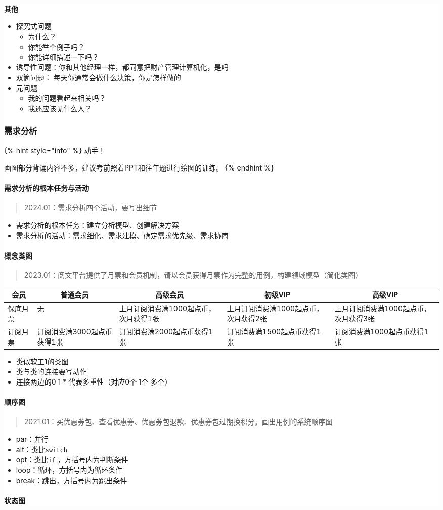 **其他**

* 探究式问题
  * 为什么？
  * 你能举个例子吗？
  * 你能详细描述一下吗？
* 诱导性问题：你和其他经理一样，都同意把财产管理计算机化，是吗
* 双筒问题： 每天你通常会做什么决策，你是怎样做的
* 元问题
  * 我的问题看起来相关吗？
  * 我还应该见什么人？

### 需求分析 <a href="#xu-qiu-fen-xi" id="xu-qiu-fen-xi"></a>

{% hint style="info" %}
动手！

画图部分背诵内容不多，建议考前照着PPT和往年题进行绘图的训练。
{% endhint %}

#### 需求分析的根本任务与活动 <a href="#xu-qiu-fen-xi-de-gen-ben-ren-wu-yu-huo-dong" id="xu-qiu-fen-xi-de-gen-ben-ren-wu-yu-huo-dong"></a>

> 2024.01：需求分析四个活动，要写出细节

* 需求分析的根本任务：建立分析模型、创建解决方案
* 需求分析的活动：需求细化、需求建模、确定需求优先级、需求协商

#### 概念类图 <a href="#gai-nian-lei-tu" id="gai-nian-lei-tu"></a>

> 2023.01：阅文平台提供了月票和会员机制，请以会员获得月票作为完整的用例，构建领域模型（简化类图）

| 会员   | 普通会员             | 高级会员                  | 初级VIP                 | 高级VIP                 |
| ---- | ---------------- | --------------------- | --------------------- | --------------------- |
| 保底月票 | 无                | 上月订阅消费满1000起点币，次月获得1张 | 上月订阅消费满1000起点币，次月获得2张 | 上月订阅消费满1000起点币，次月获得3张 |
| 订阅月票 | 订阅消费满3000起点币获得1张 | 订阅消费满2000起点币获得1张      | 订阅消费满1500起点币获得1张      | 订阅消费满1000起点币获得1张      |

* 类似软工1的类图
* 类与类的连接要写动作
* 连接两边的0 1 \* 代表多重性（对应0个 1个 多个）

#### 顺序图 <a href="#shun-xu-tu" id="shun-xu-tu"></a>

> 2021.01：买优惠券包、查看优惠券、优惠券包退款、优惠券包过期换积分。画出⽤例的系统顺序图

* par：并行
* alt：类比`switch`
* opt：类比`if` ，方括号内为判断条件
* loop：循环，方括号内为循环条件
* break：跳出，方括号内为跳出条件

#### 状态图 <a href="#zhuang-tai-tu" id="zhuang-tai-tu"></a>
